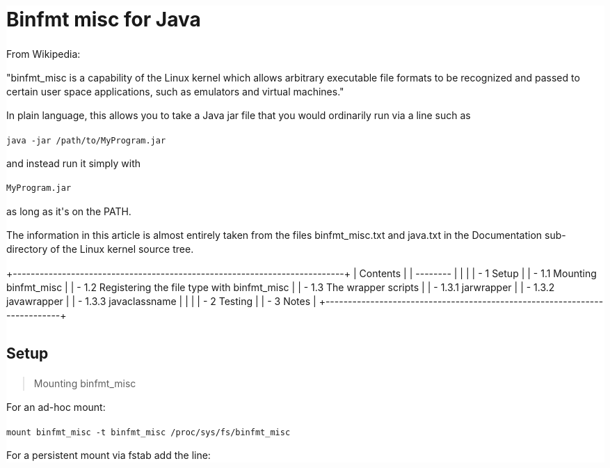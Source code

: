 Binfmt misc for Java
====================

From Wikipedia:

"binfmt_misc is a capability of the Linux kernel which allows arbitrary
executable file formats to be recognized and passed to certain user
space applications, such as emulators and virtual machines."

In plain language, this allows you to take a Java jar file that you
would ordinarily run via a line such as

    java -jar /path/to/MyProgram.jar

and instead run it simply with

    MyProgram.jar

as long as it's on the PATH.

The information in this article is almost entirely taken from the files
binfmt_misc.txt and java.txt in the Documentation sub-directory of the
Linux kernel source tree.

+--------------------------------------------------------------------------+
| Contents                                                                 |
| --------                                                                 |
|                                                                          |
| -   1 Setup                                                              |
|     -   1.1 Mounting binfmt_misc                                         |
|     -   1.2 Registering the file type with binfmt_misc                   |
|     -   1.3 The wrapper scripts                                          |
|         -   1.3.1 jarwrapper                                             |
|         -   1.3.2 javawrapper                                            |
|         -   1.3.3 javaclassname                                          |
|                                                                          |
| -   2 Testing                                                            |
| -   3 Notes                                                              |
+--------------------------------------------------------------------------+

Setup
-----

> Mounting binfmt_misc

For an ad-hoc mount:

    mount binfmt_misc -t binfmt_misc /proc/sys/fs/binfmt_misc

For a persistent mount via fstab add the line:
